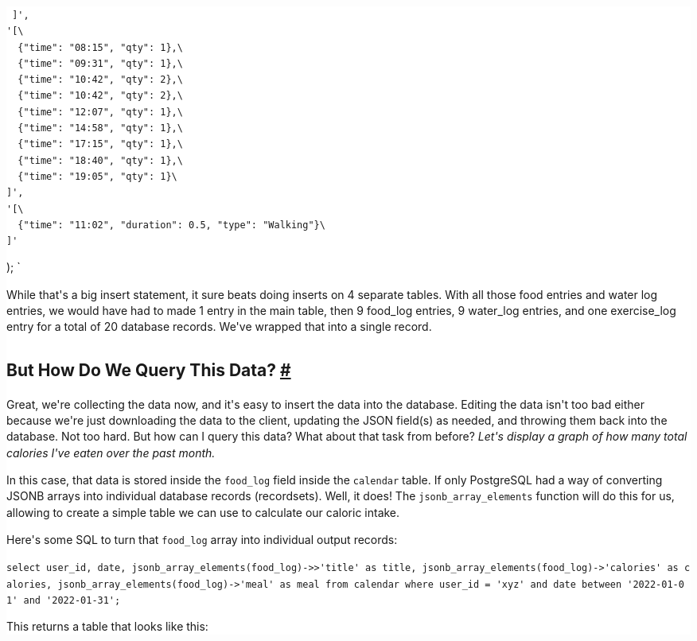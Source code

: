     ]',
    '[\
      {"time": "08:15", "qty": 1},\
      {"time": "09:31", "qty": 1},\
      {"time": "10:42", "qty": 2},\
      {"time": "10:42", "qty": 2},\
      {"time": "12:07", "qty": 1},\
      {"time": "14:58", "qty": 1},\
      {"time": "17:15", "qty": 1},\
      {"time": "18:40", "qty": 1},\
      {"time": "19:05", "qty": 1}\
    ]',
    '[\
      {"time": "11:02", "duration": 0.5, "type": "Walking"}\
    ]'
);
`

While that's a big insert statement, it sure beats doing inserts on 4 separate tables. With all those food entries and water log entries, we would have had to made 1 entry in the main table, then 9 food\_log entries, 9 water\_log entries, and one exercise\_log entry for a total of 20 database records. We've wrapped that into a single record.

## But How Do We Query This Data? [\#](https://supabase.com/blog/sql-or-nosql-both-with-postgresql\#but-how-do-we-query-this-data)

Great, we're collecting the data now, and it's easy to insert the data into the database. Editing the data isn't too bad either because we're just downloading the data to the client, updating the JSON field(s) as needed, and throwing them back into the database. Not too hard. But how can I query this data? What about that task from before? _Let's display a graph of how many total calories I've eaten over the past month._

In this case, that data is stored inside the `food_log` field inside the `calendar` table. If only PostgreSQL had a way of converting JSONB arrays into individual database records (recordsets). Well, it does! The `jsonb_array_elements` function will do this for us, allowing to create a simple table we can use to calculate our caloric intake.

Here's some SQL to turn that `food_log` array into individual output records:

`
select
user_id,
date,
jsonb_array_elements(food_log)->>'title' as title,
jsonb_array_elements(food_log)->'calories' as calories,
jsonb_array_elements(food_log)->'meal' as meal
from calendar
where user_id = 'xyz'
and date between '2022-01-01' and '2022-01-31';
`

This returns a table that looks like this:
